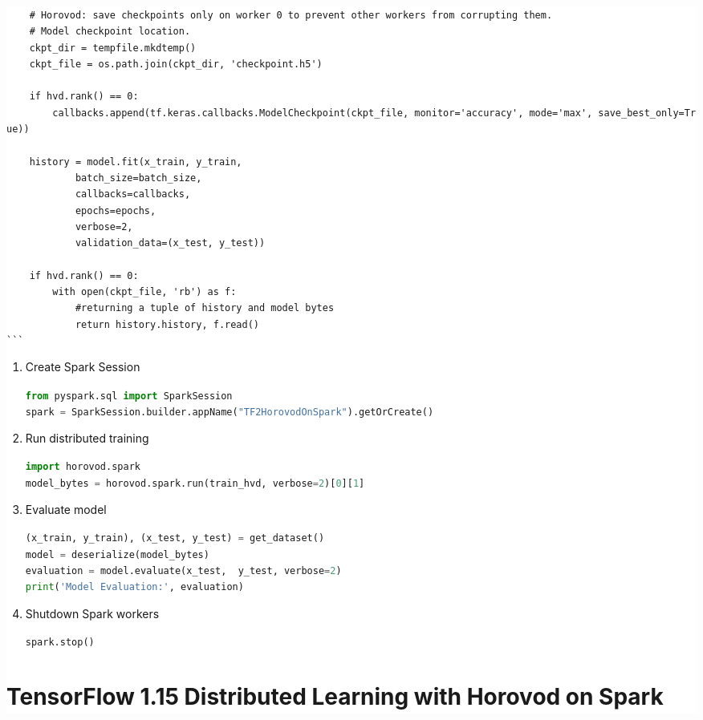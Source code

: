         # Horovod: save checkpoints only on worker 0 to prevent other workers from corrupting them.
        # Model checkpoint location.
        ckpt_dir = tempfile.mkdtemp()
        ckpt_file = os.path.join(ckpt_dir, 'checkpoint.h5')
        
        if hvd.rank() == 0:
            callbacks.append(tf.keras.callbacks.ModelCheckpoint(ckpt_file, monitor='accuracy', mode='max', save_best_only=True))
    
        history = model.fit(x_train, y_train,
                batch_size=batch_size,
                callbacks=callbacks,
                epochs=epochs,
                verbose=2,
                validation_data=(x_test, y_test))
    
        if hvd.rank() == 0:
            with open(ckpt_file, 'rb') as f:
                #returning a tuple of history and model bytes
                return history.history, f.read()
    ```

1. Create Spark Session

    ```python
    from pyspark.sql import SparkSession
    spark = SparkSession.builder.appName("TF2HorovodOnSpark").getOrCreate()
    ```

1. Run distributed training

    ```python
    import horovod.spark
    model_bytes = horovod.spark.run(train_hvd, verbose=2)[0][1]
    ```
   
1. Evaluate model

    ```python
    (x_train, y_train), (x_test, y_test) = get_dataset()
    model = deserialize(model_bytes)
    evaluation = model.evaluate(x_test,  y_test, verbose=2)
    print('Model Evaluation:', evaluation)
    ```

1. Shutdown Spark workers

    ```python
    spark.stop()
    ```

# TensorFlow 1.15 Distributed Learning with Horovod on Spark
